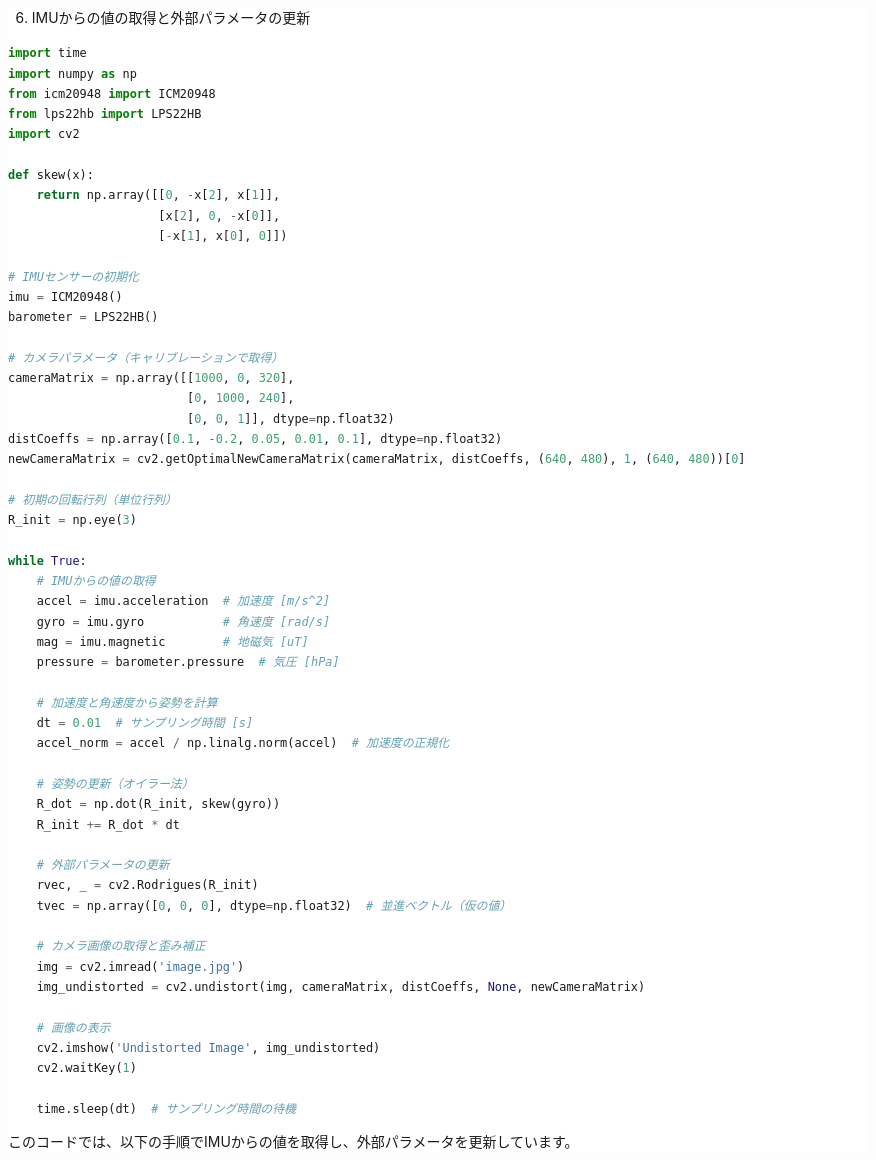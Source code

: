 
6. IMUからの値の取得と外部パラメータの更新
```python
import time
import numpy as np
from icm20948 import ICM20948
from lps22hb import LPS22HB
import cv2

def skew(x):
    return np.array([[0, -x[2], x[1]],
                     [x[2], 0, -x[0]],
                     [-x[1], x[0], 0]])

# IMUセンサーの初期化
imu = ICM20948()
barometer = LPS22HB()

# カメラパラメータ（キャリブレーションで取得）
cameraMatrix = np.array([[1000, 0, 320],
                         [0, 1000, 240],
                         [0, 0, 1]], dtype=np.float32)
distCoeffs = np.array([0.1, -0.2, 0.05, 0.01, 0.1], dtype=np.float32)
newCameraMatrix = cv2.getOptimalNewCameraMatrix(cameraMatrix, distCoeffs, (640, 480), 1, (640, 480))[0]

# 初期の回転行列（単位行列）
R_init = np.eye(3)

while True:
    # IMUからの値の取得
    accel = imu.acceleration  # 加速度 [m/s^2]
    gyro = imu.gyro           # 角速度 [rad/s]
    mag = imu.magnetic        # 地磁気 [uT]
    pressure = barometer.pressure  # 気圧 [hPa]

    # 加速度と角速度から姿勢を計算
    dt = 0.01  # サンプリング時間 [s]
    accel_norm = accel / np.linalg.norm(accel)  # 加速度の正規化
    
    # 姿勢の更新（オイラー法）
    R_dot = np.dot(R_init, skew(gyro))
    R_init += R_dot * dt

    # 外部パラメータの更新
    rvec, _ = cv2.Rodrigues(R_init)
    tvec = np.array([0, 0, 0], dtype=np.float32)  # 並進ベクトル（仮の値）
    
    # カメラ画像の取得と歪み補正
    img = cv2.imread('image.jpg')
    img_undistorted = cv2.undistort(img, cameraMatrix, distCoeffs, None, newCameraMatrix)
    
    # 画像の表示
    cv2.imshow('Undistorted Image', img_undistorted)
    cv2.waitKey(1)
    
    time.sleep(dt)  # サンプリング時間の待機
```
このコードでは、以下の手順でIMUからの値を取得し、外部パラメータを更新しています。
